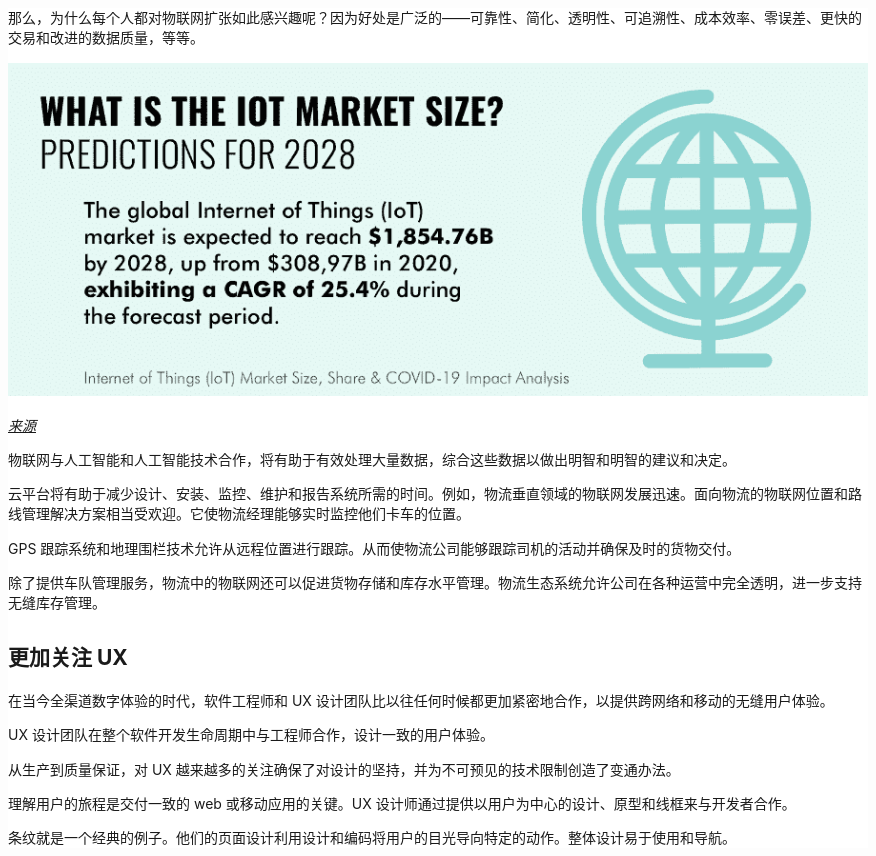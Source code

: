 那么，为什么每个人都对物联网扩张如此感兴趣呢？因为好处是广泛的——可靠性、简化、透明性、可追溯性、成本效率、零误差、更快的交易和改进的数据质量，等等。

![](img/1bfbc875c0af68b26c7a3646202bbdba.png)

[*来源*](https://www.saftbatteries.com/energizing-iot/how-iot-world-shaping-2021-and-what-trends-will-influence-future-iot-infographic/)

物联网与人工智能和人工智能技术合作，将有助于有效处理大量数据，综合这些数据以做出明智和明智的建议和决定。

云平台将有助于减少设计、安装、监控、维护和报告系统所需的时间。例如，物流垂直领域的物联网发展迅速。面向物流的物联网位置和路线管理解决方案相当受欢迎。它使物流经理能够实时监控他们卡车的位置。

GPS 跟踪系统和地理围栏技术允许从远程位置进行跟踪。从而使物流公司能够跟踪司机的活动并确保及时的货物交付。

除了提供车队管理服务，物流中的物联网还可以促进货物存储和库存水平管理。物流生态系统允许公司在各种运营中完全透明，进一步支持无缝库存管理。

## 更加关注 UX

在当今全渠道数字体验的时代，软件工程师和 UX 设计团队比以往任何时候都更加紧密地合作，以提供跨网络和移动的无缝用户体验。

UX 设计团队在整个软件开发生命周期中与工程师合作，设计一致的用户体验。

从生产到质量保证，对 UX 越来越多的关注确保了对设计的坚持，并为不可预见的技术限制创造了变通办法。

理解用户的旅程是交付一致的 web 或移动应用的关键。UX 设计师通过提供以用户为中心的设计、原型和线框来与开发者合作。

条纹就是一个经典的例子。他们的页面设计利用设计和编码将用户的目光导向特定的动作。整体设计易于使用和导航。
